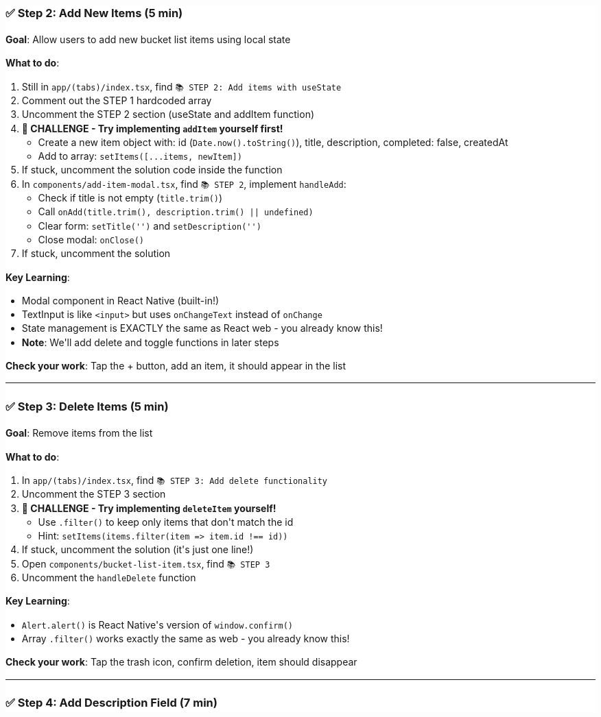 
### ✅ Step 2: Add New Items (5 min)

**Goal**: Allow users to add new bucket list items using local state

**What to do**:
1. Still in `app/(tabs)/index.tsx`, find `📚 STEP 2: Add items with useState`
2. Comment out the STEP 1 hardcoded array
3. Uncomment the STEP 2 section (useState and addItem function)
4. **🎯 CHALLENGE - Try implementing `addItem` yourself first!**
   - Create a new item object with: id (`Date.now().toString()`), title, description, completed: false, createdAt
   - Add to array: `setItems([...items, newItem])`
5. If stuck, uncomment the solution code inside the function
6. In `components/add-item-modal.tsx`, find `📚 STEP 2`, implement `handleAdd`:
   - Check if title is not empty (`title.trim()`)
   - Call `onAdd(title.trim(), description.trim() || undefined)`
   - Clear form: `setTitle('')` and `setDescription('')`
   - Close modal: `onClose()`
7. If stuck, uncomment the solution

**Key Learning**:
- Modal component in React Native (built-in!)
- TextInput is like `<input>` but uses `onChangeText` instead of `onChange`
- State management is EXACTLY the same as React web - you already know this!
- **Note**: We'll add delete and toggle functions in later steps

**Check your work**: Tap the + button, add an item, it should appear in the list

---

### ✅ Step 3: Delete Items (5 min)

**Goal**: Remove items from the list

**What to do**:
1. In `app/(tabs)/index.tsx`, find `📚 STEP 3: Add delete functionality`
2. Uncomment the STEP 3 section
3. **🎯 CHALLENGE - Try implementing `deleteItem` yourself!**
   - Use `.filter()` to keep only items that don't match the id
   - Hint: `setItems(items.filter(item => item.id !== id))`
4. If stuck, uncomment the solution (it's just one line!)
5. Open `components/bucket-list-item.tsx`, find `📚 STEP 3`
6. Uncomment the `handleDelete` function

**Key Learning**:
- `Alert.alert()` is React Native's version of `window.confirm()`
- Array `.filter()` works exactly the same as web - you already know this!

**Check your work**: Tap the trash icon, confirm deletion, item should disappear

---

### ✅ Step 4: Add Description Field (7 min)
